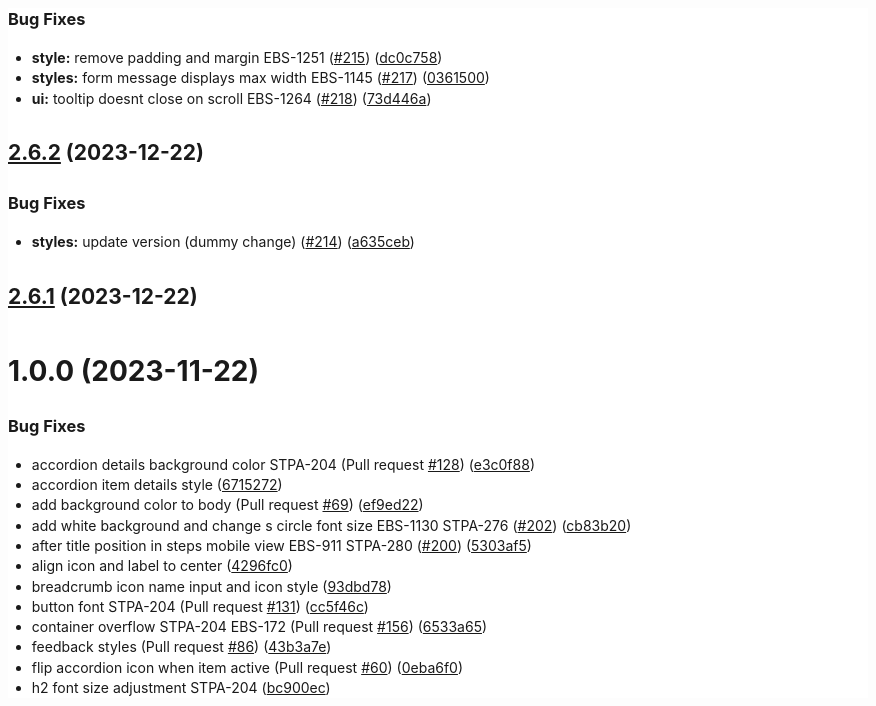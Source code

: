 
### Bug Fixes

* **style:** remove padding and margin EBS-1251 ([#215](https://github.com/e-gov/cvi/issues/215)) ([dc0c758](https://github.com/e-gov/cvi/commit/dc0c75804dd8b43ca001bb7adadbc50f6c130d47))
* **styles:** form message displays max width EBS-1145 ([#217](https://github.com/e-gov/cvi/issues/217)) ([0361500](https://github.com/e-gov/cvi/commit/03615005cc8baed9d6a8628d9cd8600d076d5856))
* **ui:** tooltip doesnt close on scroll EBS-1264 ([#218](https://github.com/e-gov/cvi/issues/218)) ([73d446a](https://github.com/e-gov/cvi/commit/73d446afffea681d617dafd3da229a7ed46a14e6))



## [2.6.2](https://bitbucket.ria.ee/scm/gh/e-gov-cvi/compare/styles-2.6.1...styles-2.6.2) (2023-12-22)


### Bug Fixes

* **styles:** update version (dummy change) ([#214](https://bitbucket.ria.ee/scm/gh/e-gov-cvi/issues/214)) ([a635ceb](https://bitbucket.ria.ee/scm/gh/e-gov-cvi/commits/a635ceb5697ac475ded34de5c3d6663d790d5ebd))



## [2.6.1](https://bitbucket.ria.ee/scm/gh/e-gov-cvi/compare/styles-2.6.0...styles-2.6.1) (2023-12-22)



# 1.0.0 (2023-11-22)


### Bug Fixes

* accordion details background color STPA-204 (Pull request [#128](https://bitbucket.ria.ee/scm/gh/e-gov-cvi/issues/128)) ([e3c0f88](https://bitbucket.ria.ee/scm/gh/e-gov-cvi/commits/e3c0f88077b4b85a3fad81dcf2480c3d82f8009e))
* accordion item details style ([6715272](https://bitbucket.ria.ee/scm/gh/e-gov-cvi/commits/67152728030e4a8e6e3cba9ec4ea7963d86f418a))
* add background color to body (Pull request [#69](https://bitbucket.ria.ee/scm/gh/e-gov-cvi/issues/69)) ([ef9ed22](https://bitbucket.ria.ee/scm/gh/e-gov-cvi/commits/ef9ed22e01b9f6a4c381b80098a489dfb8706307))
* add white background and change s circle font size EBS-1130 STPA-276 ([#202](https://bitbucket.ria.ee/scm/gh/e-gov-cvi/issues/202)) ([cb83b20](https://bitbucket.ria.ee/scm/gh/e-gov-cvi/commits/cb83b205585f259b15c24c13b13716e52d403ee3))
* after title position in steps mobile view EBS-911 STPA-280 ([#200](https://bitbucket.ria.ee/scm/gh/e-gov-cvi/issues/200)) ([5303af5](https://bitbucket.ria.ee/scm/gh/e-gov-cvi/commits/5303af5cf17db386afea318f67b94e1a2eb9044c))
* align icon and label to center ([4296fc0](https://bitbucket.ria.ee/scm/gh/e-gov-cvi/commits/4296fc06d7ebbed8a2a458f4d106c2cc7c2a6eaa))
* breadcrumb icon name input and icon style ([93dbd78](https://bitbucket.ria.ee/scm/gh/e-gov-cvi/commits/93dbd78127744fc19b6093608e5bf5f11435cbd3))
* button font STPA-204 (Pull request [#131](https://bitbucket.ria.ee/scm/gh/e-gov-cvi/issues/131)) ([cc5f46c](https://bitbucket.ria.ee/scm/gh/e-gov-cvi/commits/cc5f46cb0e5be3f5ecdf81403bd9a888860524de))
* container overflow STPA-204 EBS-172 (Pull request [#156](https://bitbucket.ria.ee/scm/gh/e-gov-cvi/issues/156)) ([6533a65](https://bitbucket.ria.ee/scm/gh/e-gov-cvi/commits/6533a6557c1b8ca95c4140fcd96fd54201e6507d))
* feedback styles (Pull request [#86](https://bitbucket.ria.ee/scm/gh/e-gov-cvi/issues/86)) ([43b3a7e](https://bitbucket.ria.ee/scm/gh/e-gov-cvi/commits/43b3a7e79ec9ce9f8af693eb3ced45db01a4e6dd))
* flip accordion icon when item active (Pull request [#60](https://bitbucket.ria.ee/scm/gh/e-gov-cvi/issues/60)) ([0eba6f0](https://bitbucket.ria.ee/scm/gh/e-gov-cvi/commits/0eba6f095be342e9ac31b7a4af24adb2918950d3))
* h2 font size adjustment STPA-204 ([bc900ec](https://bitbucket.ria.ee/scm/gh/e-gov-cvi/commits/bc900ecef5a9b1fec9ab6ceca263e05f90443f6a))